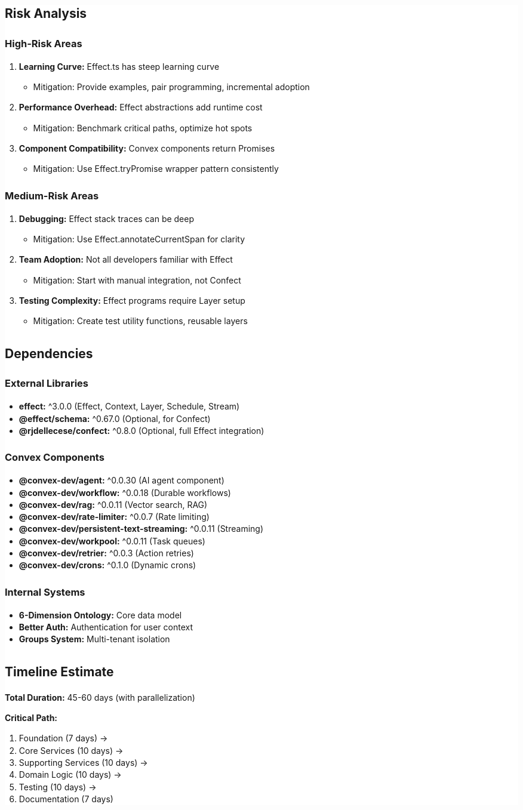 ## Risk Analysis

### High-Risk Areas
1. **Learning Curve:** Effect.ts has steep learning curve
   - Mitigation: Provide examples, pair programming, incremental adoption

2. **Performance Overhead:** Effect abstractions add runtime cost
   - Mitigation: Benchmark critical paths, optimize hot spots

3. **Component Compatibility:** Convex components return Promises
   - Mitigation: Use Effect.tryPromise wrapper pattern consistently

### Medium-Risk Areas
1. **Debugging:** Effect stack traces can be deep
   - Mitigation: Use Effect.annotateCurrentSpan for clarity

2. **Team Adoption:** Not all developers familiar with Effect
   - Mitigation: Start with manual integration, not Confect

3. **Testing Complexity:** Effect programs require Layer setup
   - Mitigation: Create test utility functions, reusable layers

## Dependencies

### External Libraries
- **effect:** ^3.0.0 (Effect, Context, Layer, Schedule, Stream)
- **@effect/schema:** ^0.67.0 (Optional, for Confect)
- **@rjdellecese/confect:** ^0.8.0 (Optional, full Effect integration)

### Convex Components
- **@convex-dev/agent:** ^0.0.30 (AI agent component)
- **@convex-dev/workflow:** ^0.0.18 (Durable workflows)
- **@convex-dev/rag:** ^0.0.11 (Vector search, RAG)
- **@convex-dev/rate-limiter:** ^0.0.7 (Rate limiting)
- **@convex-dev/persistent-text-streaming:** ^0.0.11 (Streaming)
- **@convex-dev/workpool:** ^0.0.11 (Task queues)
- **@convex-dev/retrier:** ^0.0.3 (Action retries)
- **@convex-dev/crons:** ^0.1.0 (Dynamic crons)

### Internal Systems
- **6-Dimension Ontology:** Core data model
- **Better Auth:** Authentication for user context
- **Groups System:** Multi-tenant isolation

## Timeline Estimate

**Total Duration:** 45-60 days (with parallelization)

**Critical Path:**
1. Foundation (7 days) →
2. Core Services (10 days) →
3. Supporting Services (10 days) →
4. Domain Logic (10 days) →
5. Testing (10 days) →
6. Documentation (7 days)
